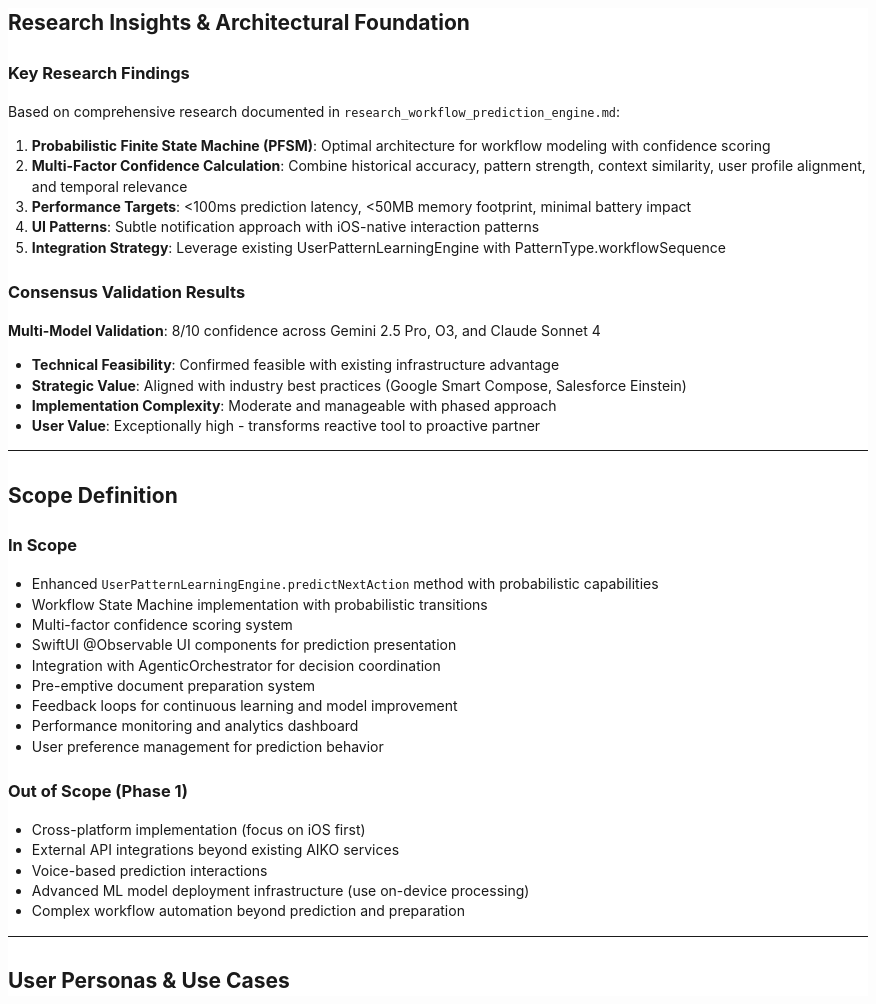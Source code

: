 
## Research Insights & Architectural Foundation

### Key Research Findings
Based on comprehensive research documented in `research_workflow_prediction_engine.md`:

1. **Probabilistic Finite State Machine (PFSM)**: Optimal architecture for workflow modeling with confidence scoring
2. **Multi-Factor Confidence Calculation**: Combine historical accuracy, pattern strength, context similarity, user profile alignment, and temporal relevance
3. **Performance Targets**: <100ms prediction latency, <50MB memory footprint, minimal battery impact
4. **UI Patterns**: Subtle notification approach with iOS-native interaction patterns
5. **Integration Strategy**: Leverage existing UserPatternLearningEngine with PatternType.workflowSequence

### Consensus Validation Results
**Multi-Model Validation**: 8/10 confidence across Gemini 2.5 Pro, O3, and Claude Sonnet 4
- **Technical Feasibility**: Confirmed feasible with existing infrastructure advantage
- **Strategic Value**: Aligned with industry best practices (Google Smart Compose, Salesforce Einstein)
- **Implementation Complexity**: Moderate and manageable with phased approach
- **User Value**: Exceptionally high - transforms reactive tool to proactive partner

---

## Scope Definition

### In Scope
- Enhanced `UserPatternLearningEngine.predictNextAction` method with probabilistic capabilities
- Workflow State Machine implementation with probabilistic transitions
- Multi-factor confidence scoring system
- SwiftUI @Observable UI components for prediction presentation
- Integration with AgenticOrchestrator for decision coordination
- Pre-emptive document preparation system
- Feedback loops for continuous learning and model improvement
- Performance monitoring and analytics dashboard
- User preference management for prediction behavior

### Out of Scope (Phase 1)
- Cross-platform implementation (focus on iOS first)
- External API integrations beyond existing AIKO services
- Voice-based prediction interactions
- Advanced ML model deployment infrastructure (use on-device processing)
- Complex workflow automation beyond prediction and preparation

---

## User Personas & Use Cases
